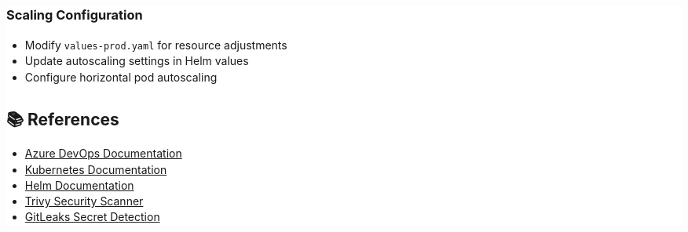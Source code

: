 ### Scaling Configuration
- Modify `values-prod.yaml` for resource adjustments
- Update autoscaling settings in Helm values
- Configure horizontal pod autoscaling

## 📚 References

- [Azure DevOps Documentation](https://docs.microsoft.com/en-us/azure/devops/)
- [Kubernetes Documentation](https://kubernetes.io/docs/)
- [Helm Documentation](https://helm.sh/docs/)
- [Trivy Security Scanner](https://aquasecurity.github.io/trivy/)
- [GitLeaks Secret Detection](https://github.com/zricethezav/gitleaks)
